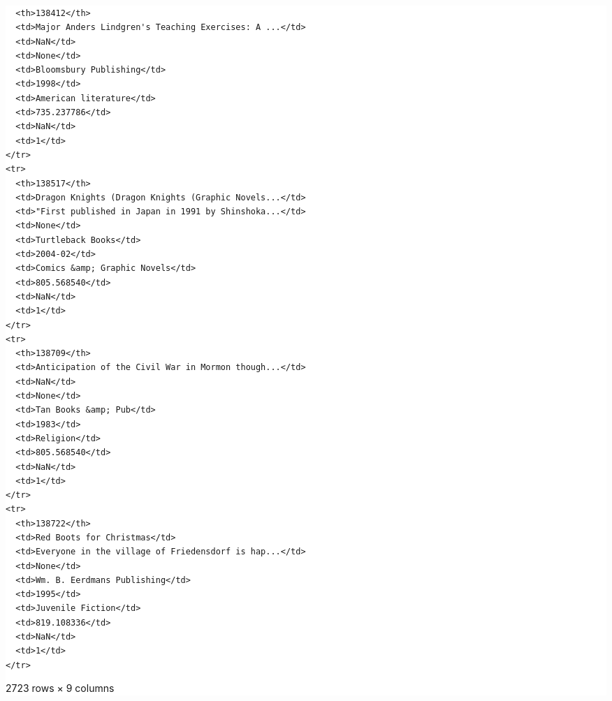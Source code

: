       <th>138412</th>
      <td>Major Anders Lindgren's Teaching Exercises: A ...</td>
      <td>NaN</td>
      <td>None</td>
      <td>Bloomsbury Publishing</td>
      <td>1998</td>
      <td>American literature</td>
      <td>735.237786</td>
      <td>NaN</td>
      <td>1</td>
    </tr>
    <tr>
      <th>138517</th>
      <td>Dragon Knights (Dragon Knights (Graphic Novels...</td>
      <td>"First published in Japan in 1991 by Shinshoka...</td>
      <td>None</td>
      <td>Turtleback Books</td>
      <td>2004-02</td>
      <td>Comics &amp; Graphic Novels</td>
      <td>805.568540</td>
      <td>NaN</td>
      <td>1</td>
    </tr>
    <tr>
      <th>138709</th>
      <td>Anticipation of the Civil War in Mormon though...</td>
      <td>NaN</td>
      <td>None</td>
      <td>Tan Books &amp; Pub</td>
      <td>1983</td>
      <td>Religion</td>
      <td>805.568540</td>
      <td>NaN</td>
      <td>1</td>
    </tr>
    <tr>
      <th>138722</th>
      <td>Red Boots for Christmas</td>
      <td>Everyone in the village of Friedensdorf is hap...</td>
      <td>None</td>
      <td>Wm. B. Eerdmans Publishing</td>
      <td>1995</td>
      <td>Juvenile Fiction</td>
      <td>819.108336</td>
      <td>NaN</td>
      <td>1</td>
    </tr>
  </tbody>
</table>
<p>2723 rows × 9 columns</p>
</div>
